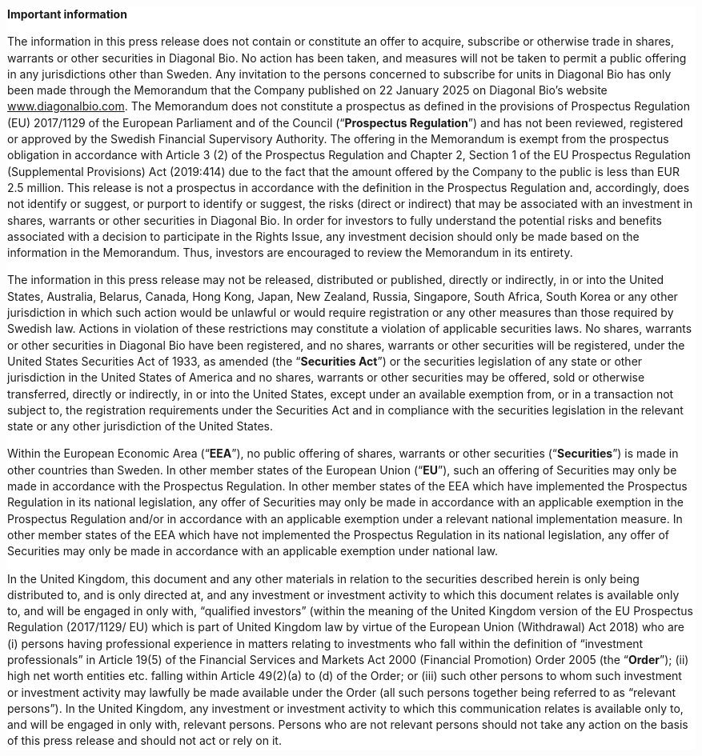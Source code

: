 **Important information**

The information in this press release does not contain or constitute an offer to acquire, subscribe or otherwise trade in shares, warrants or other securities in Diagonal Bio. No action has been taken, and measures will not be taken to permit a public offering in any jurisdictions other than Sweden. Any invitation to the persons concerned to subscribe for units in Diagonal Bio has only been made through the Memorandum that the Company published on 22 January 2025 on Diagonal Bio’s website www.diagonalbio.com. The Memorandum does not constitute a prospectus as defined in the provisions of Prospectus Regulation (EU) 2017/1129 of the European Parliament and of the Council (“**Prospectus Regulation**”) and has not been reviewed, registered or approved by the Swedish Financial Supervisory Authority. The offering in the Memorandum is exempt from the prospectus obligation in accordance with Article 3 (2) of the Prospectus Regulation and Chapter 2, Section 1 of the EU Prospectus Regulation (Supplemental Provisions) Act (2019:414) due to the fact that the amount offered by the Company to the public is less than EUR 2.5 million. This release is not a prospectus in accordance with the definition in the Prospectus Regulation and, accordingly, does not identify or suggest, or purport to identify or suggest, the risks (direct or indirect) that may be associated with an investment in shares, warrants or other securities in Diagonal Bio. In order for investors to fully understand the potential risks and benefits associated with a decision to participate in the Rights Issue, any investment decision should only be made based on the information in the Memorandum. Thus, investors are encouraged to review the Memorandum in its entirety.

The information in this press release may not be released, distributed or published, directly or indirectly, in or into the United States, Australia, Belarus, Canada, Hong Kong, Japan, New Zealand, Russia, Singapore, South Africa, South Korea or any other jurisdiction in which such action would be unlawful or would require registration or any other measures than those required by Swedish law. Actions in violation of these restrictions may constitute a violation of applicable securities laws. No shares, warrants or other securities in Diagonal Bio have been registered, and no shares, warrants or other securities will be registered, under the United States Securities Act of 1933, as amended (the “**Securities Act**”) or the securities legislation of any state or other jurisdiction in the United States of America and no shares, warrants or other securities may be offered, sold or otherwise transferred, directly or indirectly, in or into the United States, except under an available exemption from, or in a transaction not subject to, the registration requirements under the Securities Act and in compliance with the securities legislation in the relevant state or any other jurisdiction of the United States.

Within the European Economic Area (“**EEA**”), no public offering of shares, warrants or other securities (“**Securities**”) is made in other countries than Sweden. In other member states of the European Union (“**EU**”), such an offering of Securities may only be made in accordance with the Prospectus Regulation. In other member states of the EEA which have implemented the Prospectus Regulation in its national legislation, any offer of Securities may only be made in accordance with an applicable exemption in the Prospectus Regulation and/or in accordance with an applicable exemption under a relevant national implementation measure. In other member states of the EEA which have not implemented the Prospectus Regulation in its national legislation, any offer of Securities may only be made in accordance with an applicable exemption under national law.

In the United Kingdom, this document and any other materials in relation to the securities described herein is only being distributed to, and is only directed at, and any investment or investment activity to which this document relates is available only to, and will be engaged in only with, “qualified investors” (within the meaning of the United Kingdom version of the EU Prospectus Regulation (2017/1129/ EU) which is part of United Kingdom law by virtue of the European Union (Withdrawal) Act 2018) who are (i) persons having professional experience in matters relating to investments who fall within the definition of “investment professionals” in Article 19(5) of the Financial Services and Markets Act 2000 (Financial Promotion) Order 2005 (the “**Order**”); (ii) high net worth entities etc. falling within Article 49(2)(a) to (d) of the Order; or (iii) such other persons to whom such investment or investment activity may lawfully be made available under the Order (all such persons together being referred to as “relevant persons”). In the United Kingdom, any investment or investment activity to which this communication relates is available only to, and will be engaged in only with, relevant persons. Persons who are not relevant persons should not take any action on the basis of this press release and should not act or rely on it.
